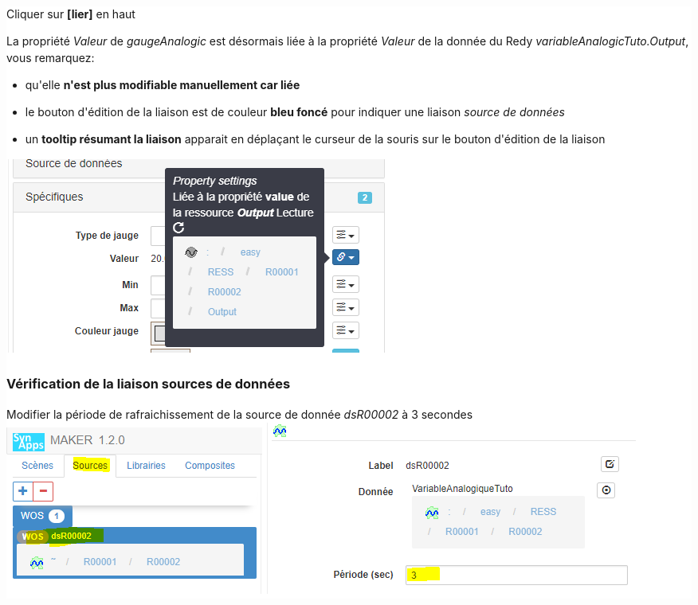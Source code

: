Cliquer sur **[lier]** en haut

La propriété *Valeur* de *gaugeAnalogic* est désormais liée à la propriété *Valeur* de la donnée du Redy *variableAnalogicTuto.Output*, vous remarquez:
* qu'elle **n'est plus modifiable manuellement car liée**

* le bouton d'édition de la liaison est de couleur **bleu foncé** pour indiquer une liaison *source de données*

* un **tooltip résumant la liaison** apparait en déplaçant le curseur de la souris sur le bouton d'édition de la liaison

![Tooltip liaison source de donnée](assets/bindingDatasourceSummary.png)

### Vérification de la liaison **sources de données**

Modifier la période de rafraichissement de la source de donnée *dsR00002* à 3 secondes
![Tooltip liaison source de donnée](assets/datasourceEdit.png)
![Tooltip liaison source de donnée](assets/datasourceChangePeriod.png)
